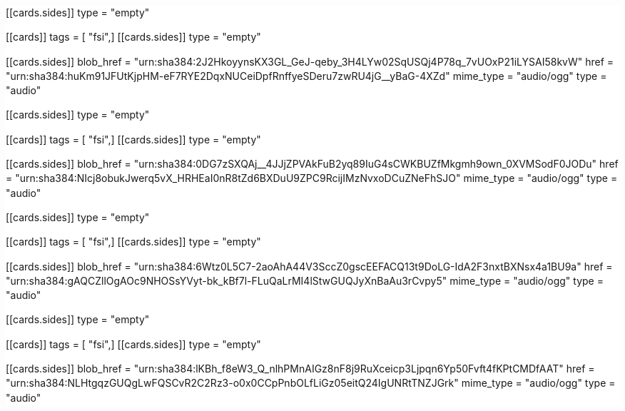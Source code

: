 [[cards.sides]]
type = "empty"


[[cards]]
tags = [ "fsi",]
[[cards.sides]]
type = "empty"

[[cards.sides]]
blob_href = "urn:sha384:2J2HkoyynsKX3GL_GeJ-qeby_3H4LYw02SqUSQj4P78q_7vUOxP21iLYSAI58kvW"
href = "urn:sha384:huKm91JFUtKjpHM-eF7RYE2DqxNUCeiDpfRnffyeSDeru7zwRU4jG__yBaG-4XZd"
mime_type = "audio/ogg"
type = "audio"

[[cards.sides]]
type = "empty"


[[cards]]
tags = [ "fsi",]
[[cards.sides]]
type = "empty"

[[cards.sides]]
blob_href = "urn:sha384:0DG7zSXQAj__4JJjZPVAkFuB2yq89IuG4sCWKBUZfMkgmh9own_0XVMSodF0JODu"
href = "urn:sha384:NIcj8obukJwerq5vX_HRHEaI0nR8tZd6BXDuU9ZPC9RcijIMzNvxoDCuZNeFhSJO"
mime_type = "audio/ogg"
type = "audio"

[[cards.sides]]
type = "empty"


[[cards]]
tags = [ "fsi",]
[[cards.sides]]
type = "empty"

[[cards.sides]]
blob_href = "urn:sha384:6Wtz0L5C7-2aoAhA44V3SccZ0gscEEFACQ13t9DoLG-IdA2F3nxtBXNsx4a1BU9a"
href = "urn:sha384:gAQCZllOgAOc9NHOSsYVyt-bk_kBf7l-FLuQaLrMI4lStwGUQJyXnBaAu3rCvpy5"
mime_type = "audio/ogg"
type = "audio"

[[cards.sides]]
type = "empty"


[[cards]]
tags = [ "fsi",]
[[cards.sides]]
type = "empty"

[[cards.sides]]
blob_href = "urn:sha384:lKBh_f8eW3_Q_nlhPMnAIGz8nF8j9RuXceicp3Ljpqn6Yp50Fvft4fKPtCMDfAAT"
href = "urn:sha384:NLHtgqzGUQgLwFQSCvR2C2Rz3-o0x0CCpPnbOLfLiGz05eitQ24IgUNRtTNZJGrk"
mime_type = "audio/ogg"
type = "audio"
